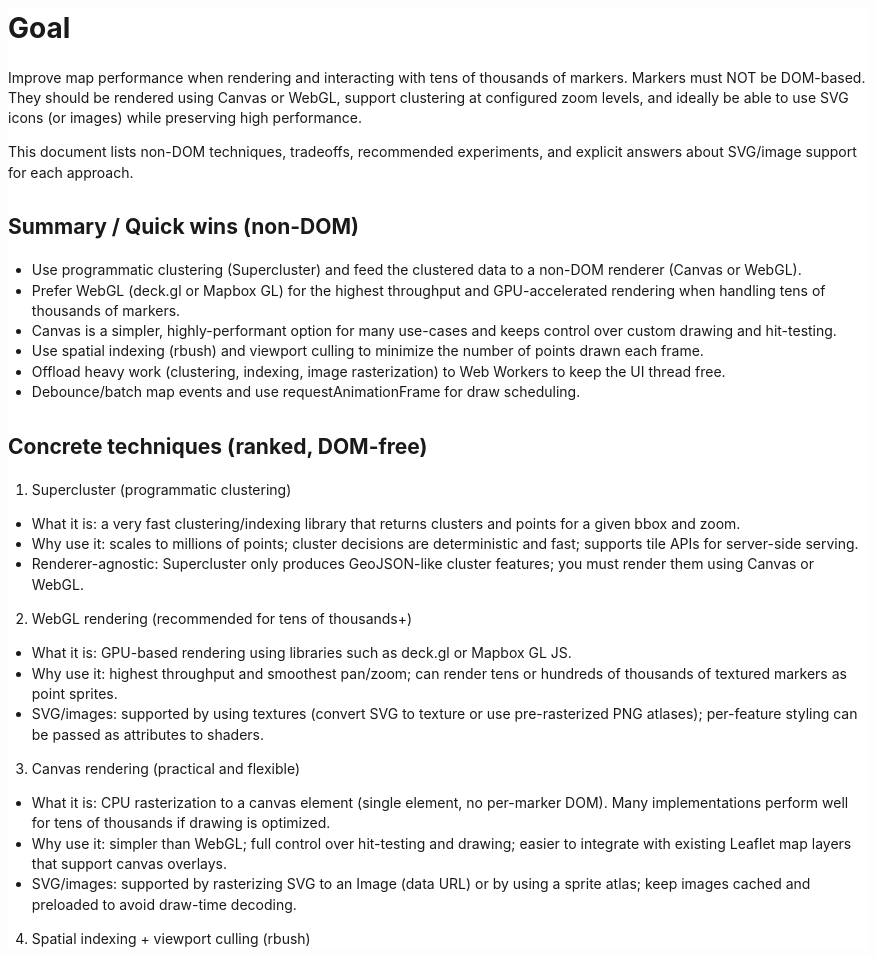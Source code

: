 # Goal

Improve map performance when rendering and interacting with tens of thousands of markers. Markers must NOT be DOM-based. They should be rendered using Canvas or WebGL, support clustering at configured zoom levels, and ideally be able to use SVG icons (or images) while preserving high performance.

This document lists non-DOM techniques, tradeoffs, recommended experiments, and explicit answers about SVG/image support for each approach.

## Summary / Quick wins (non-DOM)

- Use programmatic clustering (Supercluster) and feed the clustered data to a non-DOM renderer (Canvas or WebGL).
- Prefer WebGL (deck.gl or Mapbox GL) for the highest throughput and GPU-accelerated rendering when handling tens of thousands of markers.
- Canvas is a simpler, highly-performant option for many use-cases and keeps control over custom drawing and hit-testing.
- Use spatial indexing (rbush) and viewport culling to minimize the number of points drawn each frame.
- Offload heavy work (clustering, indexing, image rasterization) to Web Workers to keep the UI thread free.
- Debounce/batch map events and use requestAnimationFrame for draw scheduling.

## Concrete techniques (ranked, DOM-free)

1. Supercluster (programmatic clustering)

- What it is: a very fast clustering/indexing library that returns clusters and points for a given bbox and zoom.
- Why use it: scales to millions of points; cluster decisions are deterministic and fast; supports tile APIs for server-side serving.
- Renderer-agnostic: Supercluster only produces GeoJSON-like cluster features; you must render them using Canvas or WebGL.

2. WebGL rendering (recommended for tens of thousands+)

- What it is: GPU-based rendering using libraries such as deck.gl or Mapbox GL JS.
- Why use it: highest throughput and smoothest pan/zoom; can render tens or hundreds of thousands of textured markers as point sprites.
- SVG/images: supported by using textures (convert SVG to texture or use pre-rasterized PNG atlases); per-feature styling can be passed as attributes to shaders.

3. Canvas rendering (practical and flexible)

- What it is: CPU rasterization to a canvas element (single element, no per-marker DOM). Many implementations perform well for tens of thousands if drawing is optimized.
- Why use it: simpler than WebGL; full control over hit-testing and drawing; easier to integrate with existing Leaflet map layers that support canvas overlays.
- SVG/images: supported by rasterizing SVG to an Image (data URL) or by using a sprite atlas; keep images cached and preloaded to avoid draw-time decoding.

4. Spatial indexing + viewport culling (rbush)
